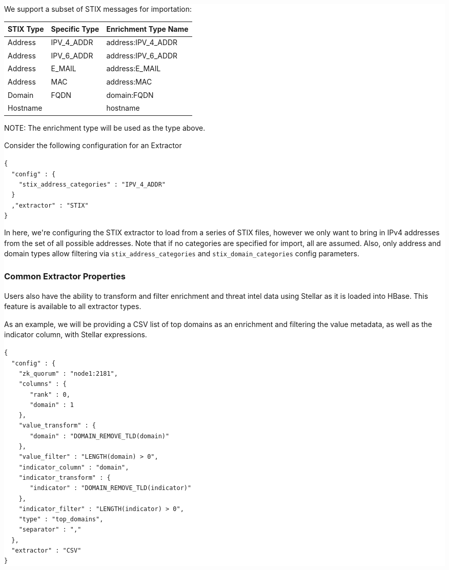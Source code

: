 We support a subset of STIX messages for importation:

| STIX Type | Specific Type | Enrichment Type Name |
|-----------|---------------|----------------------|
| Address   | IPV_4_ADDR    | address:IPV_4_ADDR   |
| Address   | IPV_6_ADDR    | address:IPV_6_ADDR   |
| Address   | E_MAIL        | address:E_MAIL       |
| Address   | MAC           | address:MAC          |
| Domain    | FQDN          | domain:FQDN          |
| Hostname  |               | hostname             |


NOTE: The enrichment type will be used as the type above.

Consider the following configuration for an Extractor

```
{
  "config" : {
    "stix_address_categories" : "IPV_4_ADDR"
  }
  ,"extractor" : "STIX"
}
```

In here, we're configuring the STIX extractor to load from a series of STIX files, however we only want to bring in IPv4
addresses from the set of all possible addresses.  Note that if no categories are specified for import, all are assumed.
Also, only address and domain types allow filtering via `stix_address_categories` and `stix_domain_categories` config
parameters.

### Common Extractor Properties

Users also have the ability to transform and filter enrichment and threat intel data using Stellar as it is loaded into HBase. This feature is available to all extractor types.

As an example, we will be providing a CSV list of top domains as an enrichment and filtering the value metadata, as well as the indicator column, with Stellar expressions.

```
{
  "config" : {
    "zk_quorum" : "node1:2181",
    "columns" : {
       "rank" : 0,
       "domain" : 1
    },
    "value_transform" : {
       "domain" : "DOMAIN_REMOVE_TLD(domain)"
    },
    "value_filter" : "LENGTH(domain) > 0",
    "indicator_column" : "domain",
    "indicator_transform" : {
       "indicator" : "DOMAIN_REMOVE_TLD(indicator)"
    },
    "indicator_filter" : "LENGTH(indicator) > 0",
    "type" : "top_domains",
    "separator" : ","
  },
  "extractor" : "CSV"
}
```